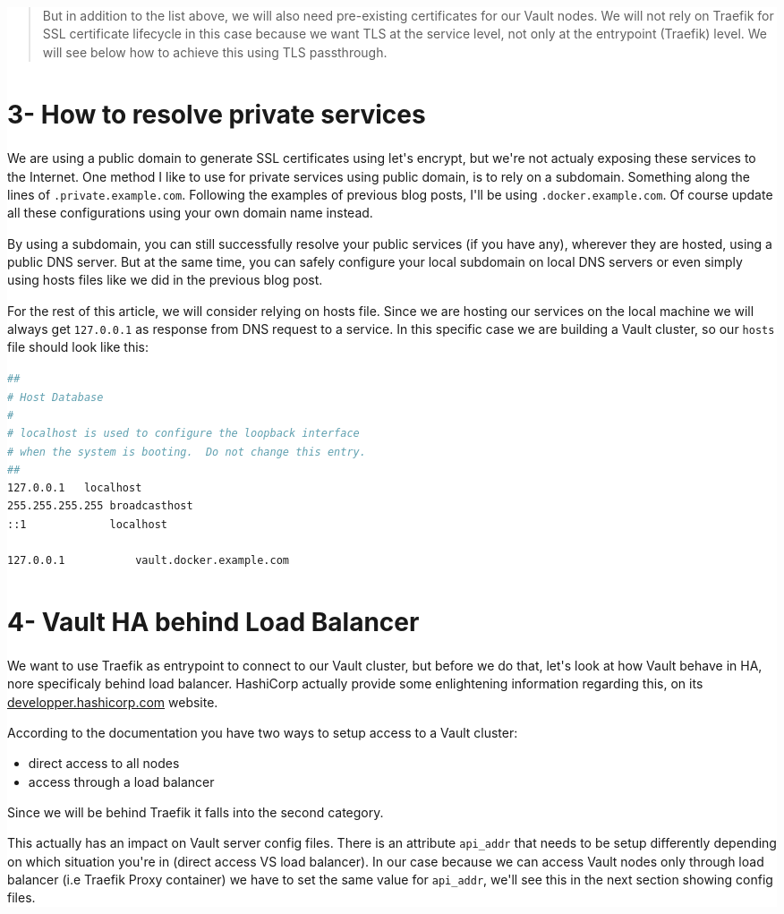 > But in addition to the list above, we will also need pre-existing certificates for our Vault nodes. We will not rely on Traefik for SSL certificate lifecycle in this case because we want TLS at the service level, not only at the entrypoint (Traefik) level. We will see below how to achieve this using TLS passthrough.

# 3- How to resolve private services
We are using a public domain to generate SSL certificates using let's encrypt, but we're not actualy exposing these services to the Internet. One method I like to use for private services using public domain, is to rely on a subdomain. Something along the lines of `.private.example.com`. Following the examples of previous blog posts, I'll be using `.docker.example.com`. Of course update all these configurations using your own domain name instead.

By using a subdomain, you can still successfully resolve your public services (if you have any), wherever they are hosted, using a public DNS server. But at the same time, you can safely configure your local subdomain on local DNS servers or even simply using hosts files like we did in the previous blog post.

For the rest of this article, we will consider relying on hosts file. Since we are hosting our services on the local machine we will always get `127.0.0.1` as response from DNS request to a service. In this specific case we are building a Vault cluster, so our `hosts` file should look like this:

```bash
##
# Host Database
#
# localhost is used to configure the loopback interface
# when the system is booting.  Do not change this entry.
##
127.0.0.1	localhost
255.255.255.255	broadcasthost
::1             localhost

127.0.0.1			vault.docker.example.com

```

# 4- Vault HA behind Load Balancer
We want to use Traefik as entrypoint to connect to our Vault cluster, but before we do that, let's look at how Vault behave in HA, nore specificaly behind load balancer. HashiCorp actually provide some enlightening information regarding this, on its [developper.hashicorp.com](https://developer.hashicorp.com/vault/docs/concepts/ha#behind-load-balancers) website.

According to the documentation you have two ways to setup access to a Vault cluster:
- direct access to all nodes
- access through a load balancer

Since we will be behind Traefik it falls into the second category.

This actually has an impact on Vault server config files. There is an attribute `api_addr` that needs to be setup differently depending on which situation you're in (direct access VS load balancer). In our case because we can access Vault nodes only through load balancer (i.e Traefik Proxy container) we have to set the same value for `api_addr`, we'll see this in the next section showing config files.
